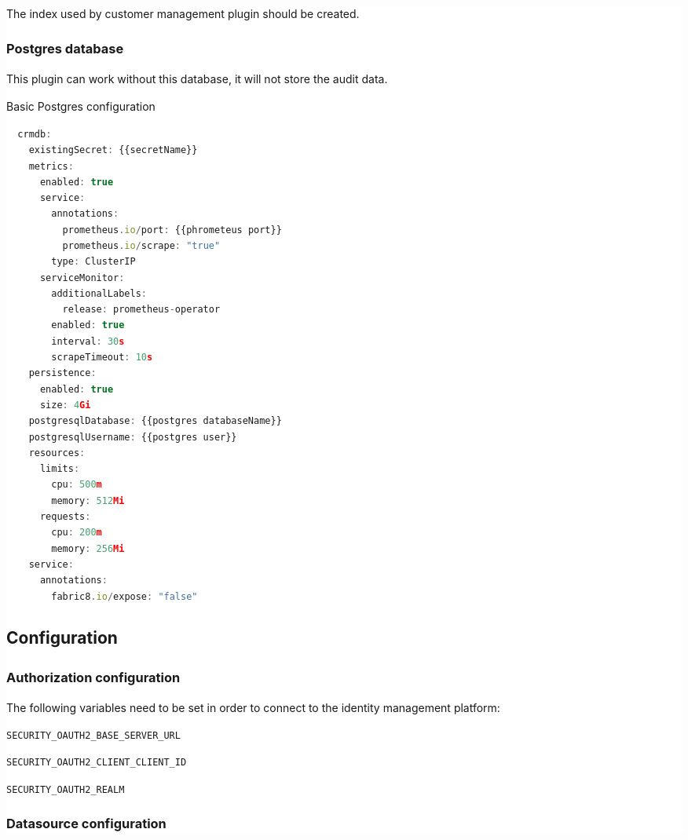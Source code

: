 The index used by customer management plugin should be created.

### Postgres database

This plugin can work without this database, it will not store the audit data.

Basic Postgres configuration

```javascript
  crmdb:
    existingSecret: {{secretName}}
    metrics:
      enabled: true
      service:
        annotations:
          prometheus.io/port: {{phrometeus port}}
          prometheus.io/scrape: "true"
        type: ClusterIP
      serviceMonitor:
        additionalLabels:
          release: prometheus-operator
        enabled: true
        interval: 30s
        scrapeTimeout: 10s
    persistence:
      enabled: true
      size: 4Gi
    postgresqlDatabase: {{postgres databaseName}}
    postgresqlUsername: {{postgres user}}
    resources:
      limits:
        cpu: 500m
        memory: 512Mi
      requests:
        cpu: 200m
        memory: 256Mi
    service:
      annotations:
        fabric8.io/expose: "false"
```

## Configuration

### Authorization configuration

The following variables need to be set in order to connect to the identity management platform:

`SECURITY_OAUTH2_BASE_SERVER_URL`

`SECURITY_OAUTH2_CLIENT_CLIENT_ID`

`SECURITY_OAUTH2_REALM`

### Datasource c**onfiguration**
